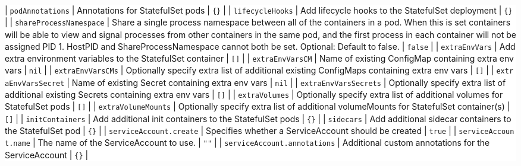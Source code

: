 | `podAnnotations`                        | Annotations for StatefulSet pods                                                                                                                                                                                                                                                                                                            | `{}`    |
| `lifecycleHooks`                        | Add lifecycle hooks to the StatefulSet deployment                                                                                                                                                                                                                                                                                           | `{}`    |
| `shareProcessNamespace`                 | Share a single process namespace between all of the containers in a pod. When this is set containers will be able to view and signal processes from other containers in the same pod, and the first process in each container will not be assigned PID 1. HostPID and ShareProcessNamespace cannot both be set. Optional: Default to false. | `false` |
| `extraEnvVars`                          | Add extra environment variables to the StatefulSet container                                                                                                                                                                                                                                                                                | `[]`    |
| `extraEnvVarsCM`                        | Name of existing ConfigMap containing extra env vars                                                                                                                                                                                                                                                                                        | `nil`   |
| `extraEnvVarsCMs`                       | Optionally specify extra list of additional existing ConfigMaps containing extra env vars                                                                                                                                                                                                                                                   | `[]`    |
| `extraEnvVarsSecret`                    | Name of existing Secret containing extra env vars                                                                                                                                                                                                                                                                                           | `nil`   |
| `extraEnvVarsSecrets`                   | Optionally specify extra list of additional existing Secrets containing extra env vars                                                                                                                                                                                                                                                      | `[]`    |
| `extraVolumes`                          | Optionally specify extra list of additional volumes for StatefulSet pods                                                                                                                                                                                                                                                                    | `[]`    |
| `extraVolumeMounts`                     | Optionally specify extra list of additional volumeMounts for StatefulSet container(s)                                                                                                                                                                                                                                                       | `[]`    |
| `initContainers`                        | Add additional init containers to the StatefulSet pods                                                                                                                                                                                                                                                                                      | `{}`    |
| `sidecars`                              | Add additional sidecar containers to the StatefulSet pod                                                                                                                                                                                                                                                                                    | `{}`    |
| `serviceAccount.create`                 | Specifies whether a ServiceAccount should be created                                                                                                                                                                                                                                                                                        | `true`  |
| `serviceAccount.name`                   | The name of the ServiceAccount to use.                                                                                                                                                                                                                                                                                                      | `""`    |
| `serviceAccount.annotations`            | Additional custom annotations for the ServiceAccount                                                                                                                                                                                                                                                                                        | `{}`    |